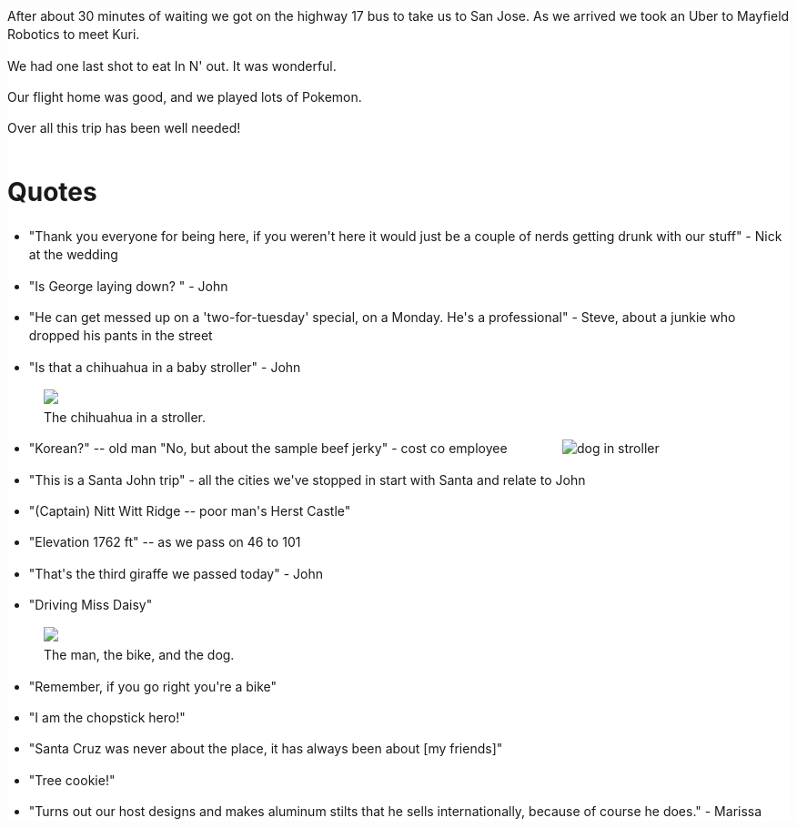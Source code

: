 After about 30 minutes of waiting we got on the highway 17 bus to take us to San Jose. As we arrived we took an Uber to Mayfield Robotics to meet Kuri.

We had one last shot to eat In N' out.  It was wonderful. 

Our flight home was good,  and we played lots of Pokemon. 

Over all this trip has been well needed! 

# Quotes

* "Thank you everyone for being here,  if you weren't here it would just be a couple of nerds getting drunk with our stuff" - Nick at the wedding

* "Is George laying down? " - John

* "He can get messed up on a 'two-for-tuesday' special,  on a Monday.  He's a professional" - Steve, about a junkie who dropped his pants in the street 

* "Is that a chihuahua in a baby stroller" - John

<figure>
	<a href="{{site.url}}{{site.baseurl}}/assets/images/travels/CA/Wawo.jpg"><img src="{{site.url}}{{site.baseurl}}/assets/images/travels/CA/Wawo.jpg"></a>
	<figcaption>The chihuahua in a stroller.</figcaption>
</figure>

<img  src="{{site.url}}/images/travels/CA/Wawo.png" alt="dog in stroller" style="width: 250px;" align="right"/>

* "Korean?" -- old man "No,  but about the sample beef jerky" - cost co employee

* "This is a Santa John trip" - all the cities we've stopped in start with Santa and relate to John

* "(Captain) Nitt Witt Ridge -- poor man's Herst Castle"

* "Elevation 1762 ft" -- as we pass on 46 to 101

* "That's the third giraffe we passed today" - John

* "Driving Miss Daisy"

<figure>
	<a href="{{site.url}}{{site.baseurl}}/assets/images/travels/CA/Daisy.jpg"><img src="{{site.url}}{{site.baseurl}}/assets/images/travels/CA/Daisy.jpg"></a>
	<figcaption>The man, the bike, and the dog.</figcaption>
</figure>

* "Remember,  if you go right you're a bike"

* "I am the chopstick hero!"

* "Santa Cruz was never about the place,  it has always been about [my friends]"

* "Tree cookie!"

* "Turns out our host designs and makes aluminum stilts that he sells internationally, because of course he does." - Marissa 


